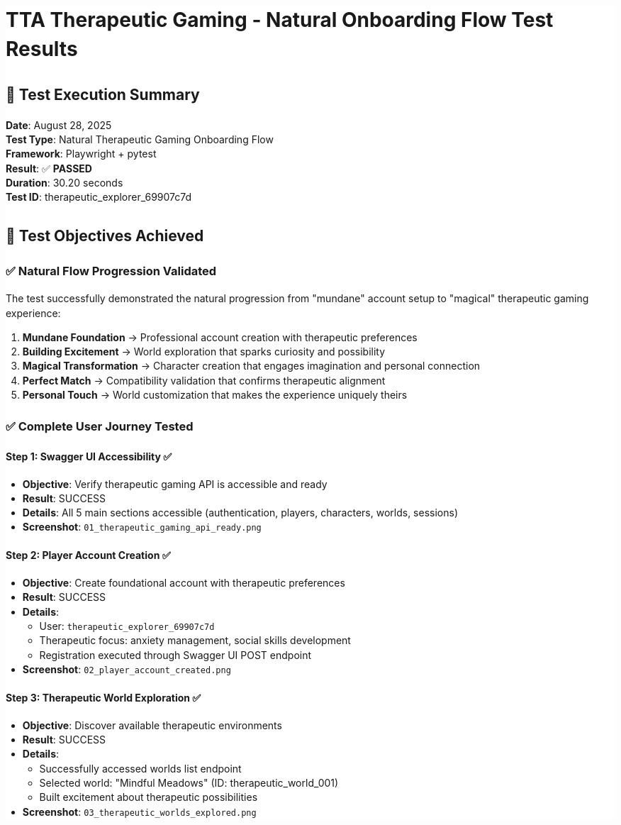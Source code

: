 # TTA Therapeutic Gaming - Natural Onboarding Flow Test Results

## 🎉 **Test Execution Summary**

**Date**: August 28, 2025  
**Test Type**: Natural Therapeutic Gaming Onboarding Flow  
**Framework**: Playwright + pytest  
**Result**: ✅ **PASSED**  
**Duration**: 30.20 seconds  
**Test ID**: therapeutic_explorer_69907c7d  

## 🎯 **Test Objectives Achieved**

### ✅ **Natural Flow Progression Validated**
The test successfully demonstrated the natural progression from "mundane" account setup to "magical" therapeutic gaming experience:

1. **Mundane Foundation** → Professional account creation with therapeutic preferences
2. **Building Excitement** → World exploration that sparks curiosity and possibility
3. **Magical Transformation** → Character creation that engages imagination and personal connection
4. **Perfect Match** → Compatibility validation that confirms therapeutic alignment
5. **Personal Touch** → World customization that makes the experience uniquely theirs

### ✅ **Complete User Journey Tested**

#### **Step 1: Swagger UI Accessibility** ✅
- **Objective**: Verify therapeutic gaming API is accessible and ready
- **Result**: SUCCESS
- **Details**: All 5 main sections accessible (authentication, players, characters, worlds, sessions)
- **Screenshot**: `01_therapeutic_gaming_api_ready.png`

#### **Step 2: Player Account Creation** ✅
- **Objective**: Create foundational account with therapeutic preferences
- **Result**: SUCCESS
- **Details**: 
  - User: `therapeutic_explorer_69907c7d`
  - Therapeutic focus: anxiety management, social skills development
  - Registration executed through Swagger UI POST endpoint
- **Screenshot**: `02_player_account_created.png`

#### **Step 3: Therapeutic World Exploration** ✅
- **Objective**: Discover available therapeutic environments
- **Result**: SUCCESS
- **Details**:
  - Successfully accessed worlds list endpoint
  - Selected world: "Mindful Meadows" (ID: therapeutic_world_001)
  - Built excitement about therapeutic possibilities
- **Screenshot**: `03_therapeutic_worlds_explored.png`
